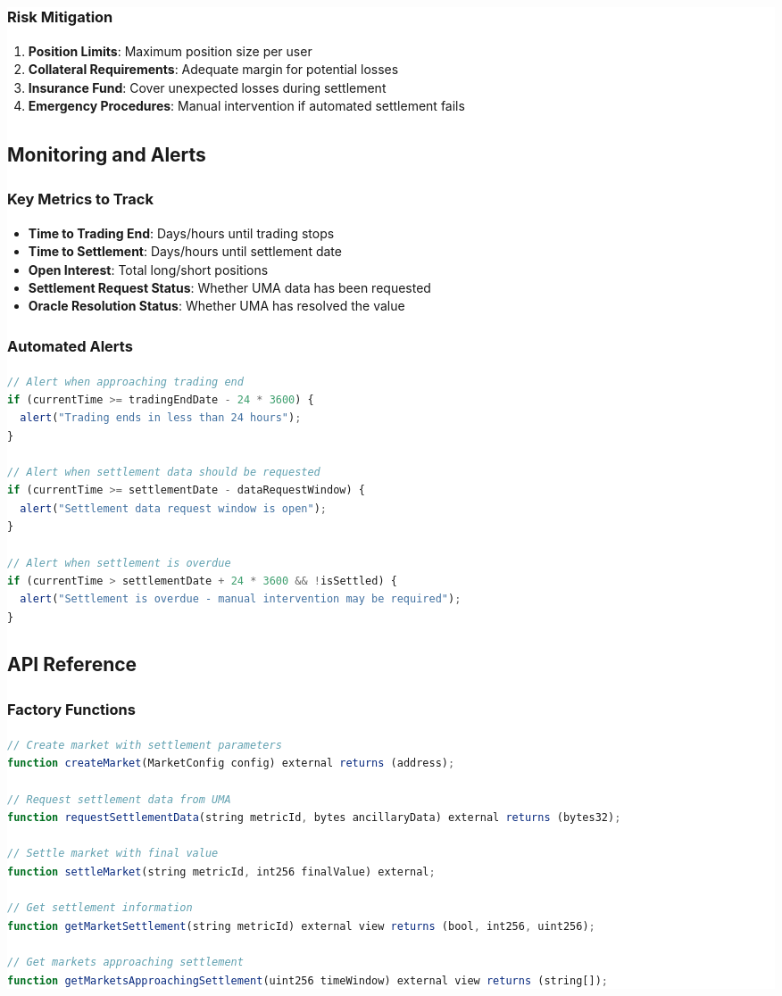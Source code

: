### Risk Mitigation

1. **Position Limits**: Maximum position size per user
2. **Collateral Requirements**: Adequate margin for potential losses
3. **Insurance Fund**: Cover unexpected losses during settlement
4. **Emergency Procedures**: Manual intervention if automated settlement fails

## Monitoring and Alerts

### Key Metrics to Track

- **Time to Trading End**: Days/hours until trading stops
- **Time to Settlement**: Days/hours until settlement date
- **Open Interest**: Total long/short positions
- **Settlement Request Status**: Whether UMA data has been requested
- **Oracle Resolution Status**: Whether UMA has resolved the value

### Automated Alerts

```typescript
// Alert when approaching trading end
if (currentTime >= tradingEndDate - 24 * 3600) {
  alert("Trading ends in less than 24 hours");
}

// Alert when settlement data should be requested
if (currentTime >= settlementDate - dataRequestWindow) {
  alert("Settlement data request window is open");
}

// Alert when settlement is overdue
if (currentTime > settlementDate + 24 * 3600 && !isSettled) {
  alert("Settlement is overdue - manual intervention may be required");
}
```

## API Reference

### Factory Functions

```typescript
// Create market with settlement parameters
function createMarket(MarketConfig config) external returns (address);

// Request settlement data from UMA
function requestSettlementData(string metricId, bytes ancillaryData) external returns (bytes32);

// Settle market with final value
function settleMarket(string metricId, int256 finalValue) external;

// Get settlement information
function getMarketSettlement(string metricId) external view returns (bool, int256, uint256);

// Get markets approaching settlement
function getMarketsApproachingSettlement(uint256 timeWindow) external view returns (string[]);
```
